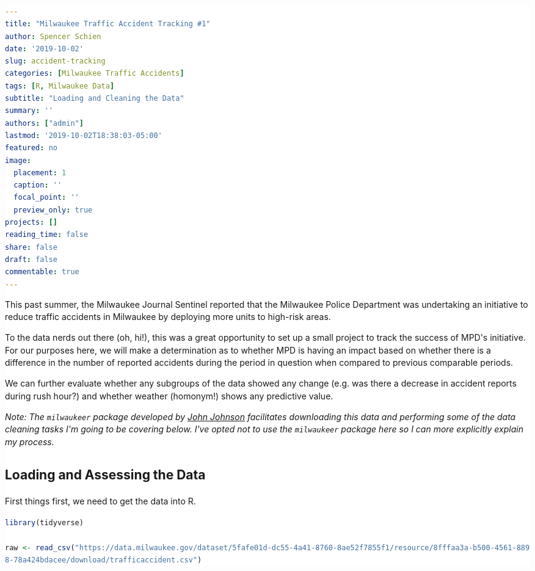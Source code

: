 ```yaml
---
title: "Milwaukee Traffic Accident Tracking #1"
author: Spencer Schien
date: '2019-10-02'
slug: accident-tracking
categories: [Milwaukee Traffic Accidents]
tags: [R, Milwaukee Data]
subtitle: "Loading and Cleaning the Data"
summary: ''
authors: ["admin"]
lastmod: '2019-10-02T18:38:03-05:00'
featured: no
image: 
  placement: 1
  caption: ''
  focal_point: ''
  preview_only: true
projects: []
reading_time: false
share: false
draft: false
commentable: true
---
```



This past summer, the Milwaukee Journal Sentinel reported that the Milwaukee Police Department was undertaking an initiative to reduce traffic accidents in Milwaukee by deploying more units to high-risk areas.

To the data nerds out there (oh, hi!), this was a great opportunity to set up a small project to track the success of MPD's initiative.  For our purposes here, we will make a determination as to whether MPD is having an impact based on whether there is a difference in the number of reported accidents during the period in question when compared to previous comparable periods.

We can further evaluate whether any subgroups of the data showed any change (e.g. was there a decrease in accident reports during rush hour?) and whether weather (homonym!) shows any predictive value.

*Note: The `milwaukeer` package developed by [John Johnson](https://johndjohnson.info) facilitates downloading this data and performing some of the data cleaning tasks I'm going to be covering below.  I've opted not to use the `milwaukeer` package here so I can more explicitly explain my process.*

## Loading and Assessing the Data

First things first, we need to get the data into R.

```r
library(tidyverse)

raw <- read_csv("https://data.milwaukee.gov/dataset/5fafe01d-dc55-4a41-8760-8ae52f7855f1/resource/8fffaa3a-b500-4561-8898-78a424bdacee/download/trafficaccident.csv")
```
